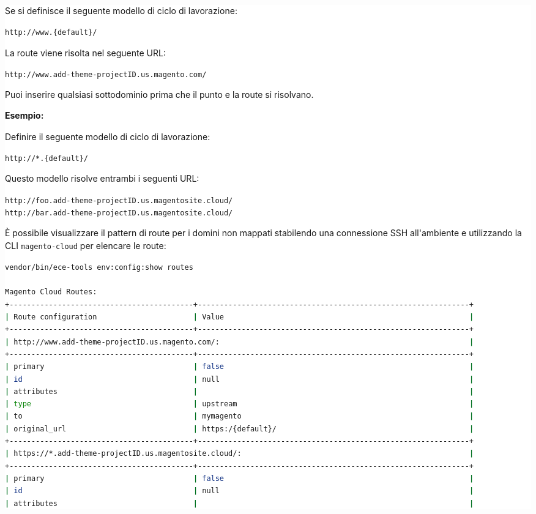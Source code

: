 Se si definisce il seguente modello di ciclo di lavorazione:

```text
http://www.{default}/
```

La route viene risolta nel seguente URL:

```text
http://www.add-theme-projectID.us.magento.com/
```

Puoi inserire qualsiasi sottodominio prima che il punto e la route si risolvano.

**Esempio:**

Definire il seguente modello di ciclo di lavorazione:

```text
http://*.{default}/
```

Questo modello risolve entrambi i seguenti URL:

```text
http://foo.add-theme-projectID.us.magentosite.cloud/
http://bar.add-theme-projectID.us.magentosite.cloud/
```

È possibile visualizzare il pattern di route per i domini non mappati stabilendo una connessione SSH all&#39;ambiente e utilizzando la CLI `magento-cloud` per elencare le route:

```bash
vendor/bin/ece-tools env:config:show routes

Magento Cloud Routes:
+------------------------------------------+--------------------------------------------------------------+
| Route configuration                      | Value                                                        |
+------------------------------------------+--------------------------------------------------------------+
| http://www.add-theme-projectID.us.magento.com/:                                                         |
+------------------------------------------+--------------------------------------------------------------+
| primary                                  | false                                                        |
| id                                       | null                                                         |
| attributes                               |                                                              |
| type                                     | upstream                                                     |
| to                                       | mymagento                                                    |
| original_url                             | https:/{default}/                                            |
+------------------------------------------+--------------------------------------------------------------+
| https://*.add-theme-projectID.us.magentosite.cloud/:                                                    |
+------------------------------------------+--------------------------------------------------------------+
| primary                                  | false                                                        |
| id                                       | null                                                         |
| attributes                               |                                                              |
```